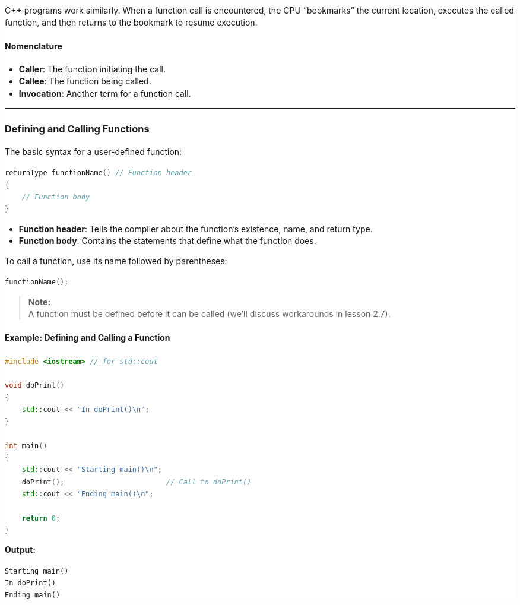 C++ programs work similarly. When a function call is encountered, the CPU “bookmarks” the current location, executes the called function, and then returns to the bookmark to resume execution.

#### Nomenclature

- **Caller**: The function initiating the call.
- **Callee**: The function being called.
- **Invocation**: Another term for a function call.

---

### Defining and Calling Functions

The basic syntax for a user-defined function:

```cpp
returnType functionName() // Function header
{
    // Function body
}
```

- **Function header**: Tells the compiler about the function’s existence, name, and return type.
- **Function body**: Contains the statements that define what the function does.

To call a function, use its name followed by parentheses:

```cpp
functionName();
```

> **Note:**  
> A function must be defined before it can be called (we’ll discuss workarounds in lesson 2.7).

#### Example: Defining and Calling a Function

```cpp
#include <iostream> // for std::cout

void doPrint()
{
    std::cout << "In doPrint()\n";
}

int main()
{
    std::cout << "Starting main()\n";
    doPrint();                        // Call to doPrint()
    std::cout << "Ending main()\n";

    return 0;
}
```

**Output:**
```
Starting main()
In doPrint()
Ending main()
```

